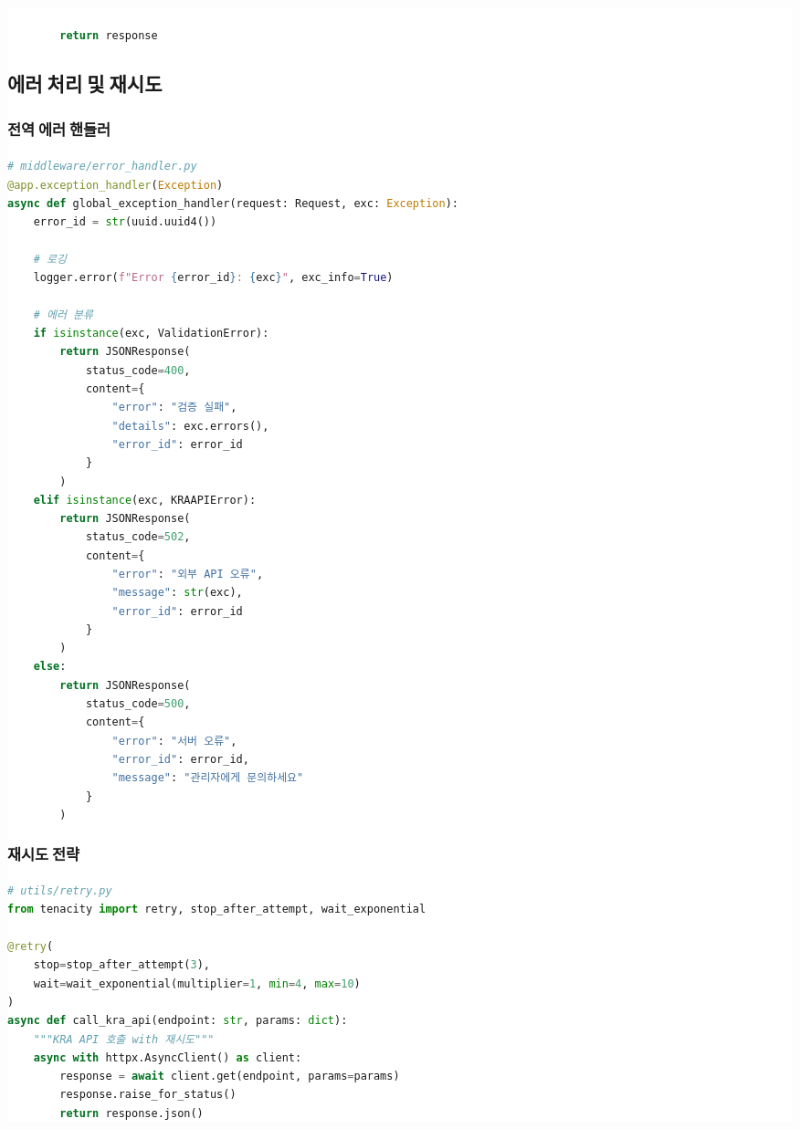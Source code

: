 ```python
        
        return response
```

## 에러 처리 및 재시도

### 전역 에러 핸들러
```python
# middleware/error_handler.py
@app.exception_handler(Exception)
async def global_exception_handler(request: Request, exc: Exception):
    error_id = str(uuid.uuid4())
    
    # 로깅
    logger.error(f"Error {error_id}: {exc}", exc_info=True)
    
    # 에러 분류
    if isinstance(exc, ValidationError):
        return JSONResponse(
            status_code=400,
            content={
                "error": "검증 실패",
                "details": exc.errors(),
                "error_id": error_id
            }
        )
    elif isinstance(exc, KRAAPIError):
        return JSONResponse(
            status_code=502,
            content={
                "error": "외부 API 오류",
                "message": str(exc),
                "error_id": error_id
            }
        )
    else:
        return JSONResponse(
            status_code=500,
            content={
                "error": "서버 오류",
                "error_id": error_id,
                "message": "관리자에게 문의하세요"
            }
        )
```

### 재시도 전략
```python
# utils/retry.py
from tenacity import retry, stop_after_attempt, wait_exponential

@retry(
    stop=stop_after_attempt(3),
    wait=wait_exponential(multiplier=1, min=4, max=10)
)
async def call_kra_api(endpoint: str, params: dict):
    """KRA API 호출 with 재시도"""
    async with httpx.AsyncClient() as client:
        response = await client.get(endpoint, params=params)
        response.raise_for_status()
        return response.json()
```
